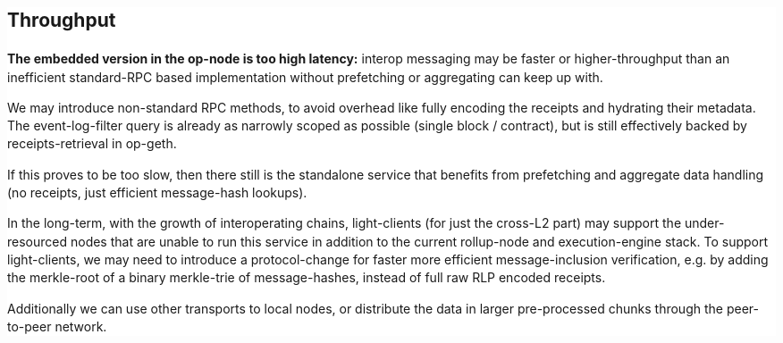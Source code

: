 

## Throughput

**The embedded version in the op-node is too high latency:**
interop messaging may be faster or higher-throughput than an inefficient standard-RPC based
implementation without prefetching or aggregating can keep up with.

We may introduce non-standard RPC methods,
to avoid overhead like fully encoding the receipts and hydrating their metadata.
The event-log-filter query is already as narrowly scoped as possible (single block / contract),
but is still effectively backed by receipts-retrieval in op-geth.

If this proves to be too slow, then there still is the standalone service that benefits from prefetching
and aggregate data handling (no receipts, just efficient message-hash lookups).

In the long-term, with the growth of interoperating chains, light-clients (for just the cross-L2 part)
may support the under-resourced nodes that are unable to run this service
in addition to the current rollup-node and execution-engine stack.
To support light-clients, we may need to introduce a protocol-change
for faster more efficient message-inclusion verification,
e.g. by adding the merkle-root of a binary merkle-trie of message-hashes, instead of full raw RLP encoded receipts.

Additionally we can use other transports to local nodes,
or distribute the data in larger pre-processed chunks through the peer-to-peer network.
